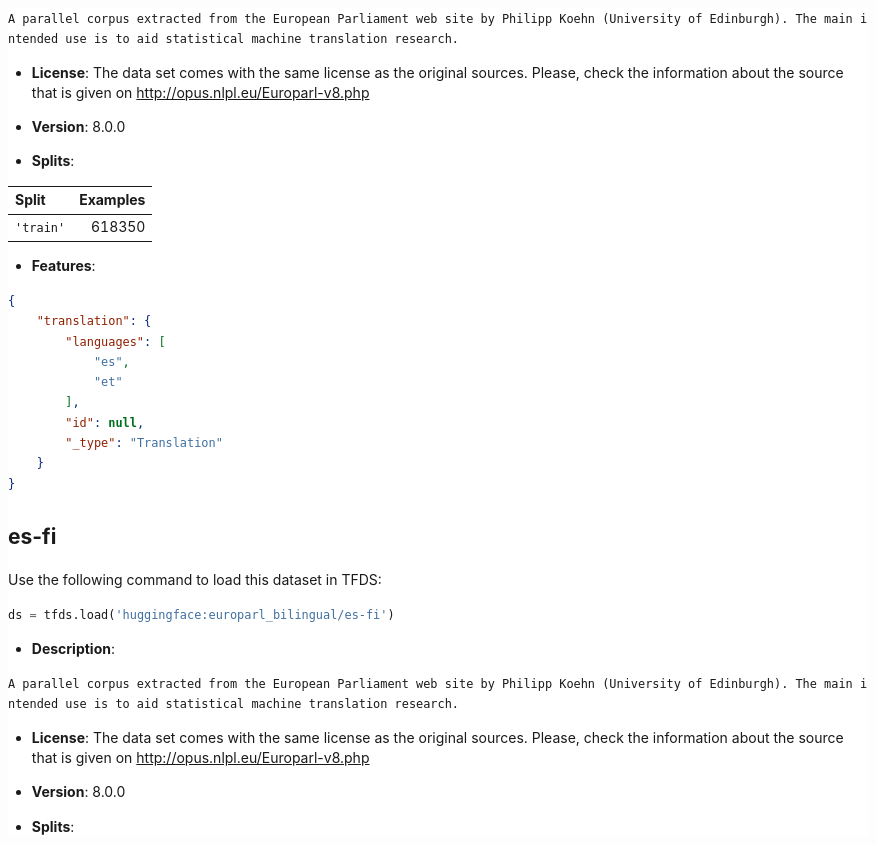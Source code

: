 ```
A parallel corpus extracted from the European Parliament web site by Philipp Koehn (University of Edinburgh). The main intended use is to aid statistical machine translation research.
```

*   **License**: The data set comes with the same license
as the original sources.
Please, check the information about the source
that is given on
http://opus.nlpl.eu/Europarl-v8.php

*   **Version**: 8.0.0
*   **Splits**:

Split  | Examples
:----- | -------:
`'train'` | 618350

*   **Features**:

```json
{
    "translation": {
        "languages": [
            "es",
            "et"
        ],
        "id": null,
        "_type": "Translation"
    }
}
```



## es-fi


Use the following command to load this dataset in TFDS:

```python
ds = tfds.load('huggingface:europarl_bilingual/es-fi')
```

*   **Description**:

```
A parallel corpus extracted from the European Parliament web site by Philipp Koehn (University of Edinburgh). The main intended use is to aid statistical machine translation research.
```

*   **License**: The data set comes with the same license
as the original sources.
Please, check the information about the source
that is given on
http://opus.nlpl.eu/Europarl-v8.php

*   **Version**: 8.0.0
*   **Splits**:
